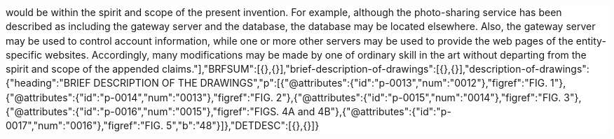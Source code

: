 would be within the spirit and scope of the present invention. For example, although the photo-sharing service has been described as including the gateway server and the database, the database may be located elsewhere. Also, the gateway server may be used to control account information, while one or more other servers may be used to provide the web pages of the entity-specific websites. Accordingly, many modifications may be made by one of ordinary skill in the art without departing from the spirit and scope of the appended claims."],"BRFSUM":[{},{}],"brief-description-of-drawings":[{},{}],"description-of-drawings":{"heading":"BRIEF DESCRIPTION OF THE DRAWINGS","p":[{"@attributes":{"id":"p-0013","num":"0012"},"figref":"FIG. 1"},{"@attributes":{"id":"p-0014","num":"0013"},"figref":"FIG. 2"},{"@attributes":{"id":"p-0015","num":"0014"},"figref":"FIG. 3"},{"@attributes":{"id":"p-0016","num":"0015"},"figref":"FIGS. 4A and 4B"},{"@attributes":{"id":"p-0017","num":"0016"},"figref":"FIG. 5","b":"48"}]},"DETDESC":[{},{}]}
